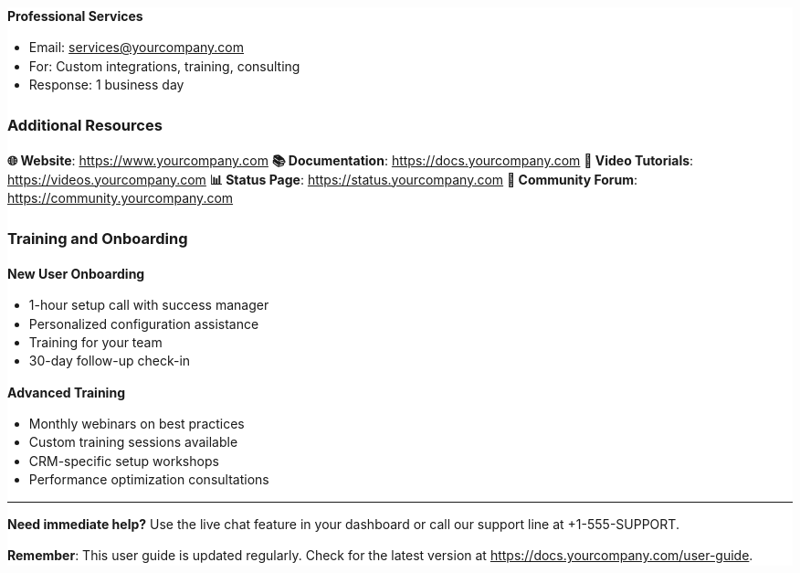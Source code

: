 **Professional Services**
- Email: services@yourcompany.com
- For: Custom integrations, training, consulting
- Response: 1 business day

### Additional Resources

**🌐 Website**: https://www.yourcompany.com
**📚 Documentation**: https://docs.yourcompany.com
**🎥 Video Tutorials**: https://videos.yourcompany.com
**📊 Status Page**: https://status.yourcompany.com
**💬 Community Forum**: https://community.yourcompany.com

### Training and Onboarding

**New User Onboarding**
- 1-hour setup call with success manager
- Personalized configuration assistance
- Training for your team
- 30-day follow-up check-in

**Advanced Training**
- Monthly webinars on best practices
- Custom training sessions available
- CRM-specific setup workshops
- Performance optimization consultations

---

**Need immediate help?** Use the live chat feature in your dashboard or call our support line at +1-555-SUPPORT.

**Remember**: This user guide is updated regularly. Check for the latest version at https://docs.yourcompany.com/user-guide.